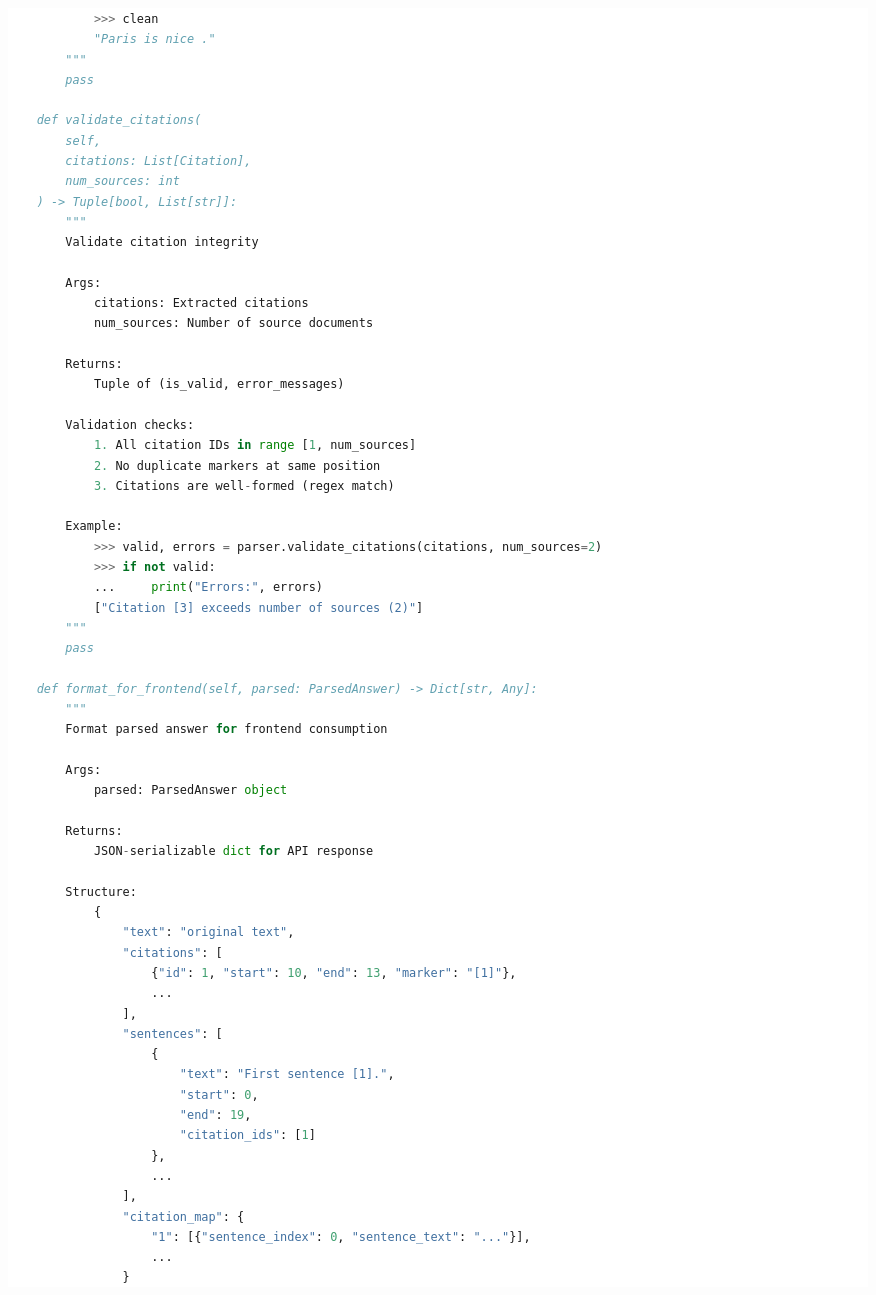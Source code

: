 ```python
            >>> clean
            "Paris is nice ."
        """
        pass

    def validate_citations(
        self,
        citations: List[Citation],
        num_sources: int
    ) -> Tuple[bool, List[str]]:
        """
        Validate citation integrity

        Args:
            citations: Extracted citations
            num_sources: Number of source documents

        Returns:
            Tuple of (is_valid, error_messages)

        Validation checks:
            1. All citation IDs in range [1, num_sources]
            2. No duplicate markers at same position
            3. Citations are well-formed (regex match)

        Example:
            >>> valid, errors = parser.validate_citations(citations, num_sources=2)
            >>> if not valid:
            ...     print("Errors:", errors)
            ["Citation [3] exceeds number of sources (2)"]
        """
        pass

    def format_for_frontend(self, parsed: ParsedAnswer) -> Dict[str, Any]:
        """
        Format parsed answer for frontend consumption

        Args:
            parsed: ParsedAnswer object

        Returns:
            JSON-serializable dict for API response

        Structure:
            {
                "text": "original text",
                "citations": [
                    {"id": 1, "start": 10, "end": 13, "marker": "[1]"},
                    ...
                ],
                "sentences": [
                    {
                        "text": "First sentence [1].",
                        "start": 0,
                        "end": 19,
                        "citation_ids": [1]
                    },
                    ...
                ],
                "citation_map": {
                    "1": [{"sentence_index": 0, "sentence_text": "..."}],
                    ...
                }
```
